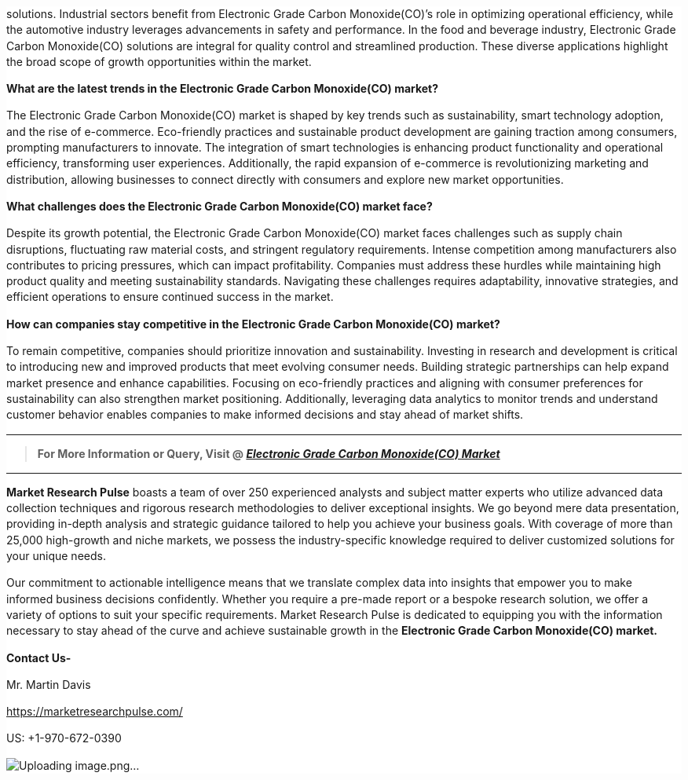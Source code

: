 solutions. Industrial sectors benefit from Electronic Grade Carbon Monoxide(CO)&rsquo;s role in optimizing operational efficiency, while the automotive industry leverages advancements in safety and performance. In the food and beverage industry, Electronic Grade Carbon Monoxide(CO) solutions are integral for quality control and streamlined production. These diverse applications highlight the broad scope of growth opportunities within the market.</p><p><strong>What are the latest trends in the Electronic Grade Carbon Monoxide(CO) market?</strong></p><p>The Electronic Grade Carbon Monoxide(CO) market is shaped by key trends such as sustainability, smart technology adoption, and the rise of e-commerce. Eco-friendly practices and sustainable product development are gaining traction among consumers, prompting manufacturers to innovate. The integration of smart technologies is enhancing product functionality and operational efficiency, transforming user experiences. Additionally, the rapid expansion of e-commerce is revolutionizing marketing and distribution, allowing businesses to connect directly with consumers and explore new market opportunities.</p><p><strong>What challenges does the Electronic Grade Carbon Monoxide(CO) market face?</strong></p><p>Despite its growth potential, the Electronic Grade Carbon Monoxide(CO) market faces challenges such as supply chain disruptions, fluctuating raw material costs, and stringent regulatory requirements. Intense competition among manufacturers also contributes to pricing pressures, which can impact profitability. Companies must address these hurdles while maintaining high product quality and meeting sustainability standards. Navigating these challenges requires adaptability, innovative strategies, and efficient operations to ensure continued success in the market.</p><p><strong>How can companies stay competitive in the Electronic Grade Carbon Monoxide(CO) market?</strong></p><p>To remain competitive, companies should prioritize innovation and sustainability. Investing in research and development is critical to introducing new and improved products that meet evolving consumer needs. Building strategic partnerships can help expand market presence and enhance capabilities. Focusing on eco-friendly practices and aligning with consumer preferences for sustainability can also strengthen market positioning. Additionally, leveraging data analytics to monitor trends and understand customer behavior enables companies to make informed decisions and stay ahead of market shifts.</p><hr /><blockquote><p><strong>For More Information or Query, Visit @&nbsp;<em><a href="https://marketresearchpulse.com/report/128988/electronic-grade-carbon-monoxideco-market?utm_source=Linkedin&utm_medium=861">Electronic Grade Carbon Monoxide(CO) Market</a></em></strong></p></blockquote><hr /><p><strong>Market Research Pulse</strong> boasts a team of over 250 experienced analysts and subject matter experts who utilize advanced data collection techniques and rigorous research methodologies to deliver exceptional insights. We go beyond mere data presentation, providing in-depth analysis and strategic guidance tailored to help you achieve your business goals. With coverage of more than 25,000 high-growth and niche markets, we possess the industry-specific knowledge required to deliver customized solutions for your unique needs.</p><p>Our commitment to actionable intelligence means that we translate complex data into insights that empower you to make informed business decisions confidently. Whether you require a pre-made report or a bespoke research solution, we offer a variety of options to suit your specific requirements. Market Research Pulse is dedicated to equipping you with the information necessary to stay ahead of the curve and achieve sustainable growth in the <strong>Electronic Grade Carbon Monoxide(CO) market.</strong></p><p><strong>Contact Us-</strong></p><p>Mr. Martin Davis</p><p>https://marketresearchpulse.com/</p><p>US: +1-970-672-0390</p>
![Uploading image.png…]()
